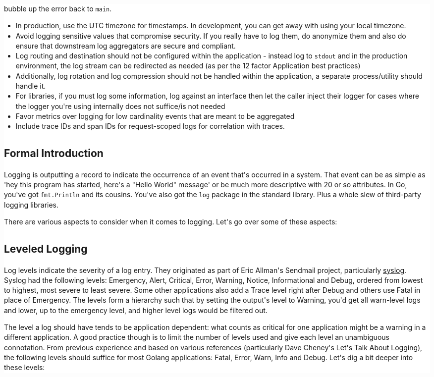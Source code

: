   bubble up the error back to `main`.
- In production, use the UTC timezone for timestamps. In development, you can
  get away with using your local timezone.
- Avoid logging sensitive values that compromise security. If you really have to
  log them, do anonymize them and also do ensure that downstream log aggregators
  are secure and compliant.
- Log routing and destination should not be configured within the application -
  instead log to `stdout` and in the production environment, the log stream can
  be redirected as needed (as per the 12 factor Application best practices)
- Additionally, log rotation and log compression should not be handled within
  the application, a separate process/utility should handle it.
- For libraries, if you must log some information, log against an interface then
  let the caller inject their logger for cases where the logger you're using
  internally does not suffice/is not needed
- Favor metrics over logging for low cardinality events that are meant to be
  aggregated
- Include trace IDs and span IDs for request-scoped logs for correlation with
  traces.

## Formal Introduction

Logging is outputting a record to indicate the occurrence of an event that's
occurred in a system. That event can be as simple as 'hey this program has
started, here's a "Hello World" message' or be much more descriptive with 20 or
so attributes. In Go, you've got `fmt.Println` and its cousins. You've also got
the `log` package in the standard library. Plus a whole slew of third-party
logging libraries.

There are various aspects to consider when it comes to logging. Let's go over
some of these aspects:

## Leveled Logging

Log levels indicate the severity of a log entry. They originated as part of Eric
Allman's Sendmail project, particularly
[syslog](https://en.wikipedia.org/wiki/Syslog). Syslog had the following levels:
Emergency, Alert, Critical, Error, Warning, Notice, Informational and Debug,
ordered from lowest to highest, most severe to least severe. Some other
applications also add a Trace level right after Debug and others use Fatal in
place of Emergency. The levels form a hierarchy such that by setting the
output's level to Warning, you'd get all warn-level logs and lower, up to the
emergency level, and higher level logs would be filtered out.

The level a log should have tends to be application dependent: what counts as
critical for one application might be a warning in a different application. A
good practice though is to limit the number of levels used and give each level
an unambiguous connotation. From previous experience and based on various
references (particularly Dave Cheney's
[Let's Talk About Logging](https://dave.cheney.net/2015/11/05/lets-talk-about-logging)),
the following levels should suffice for most Golang applications: Fatal, Error,
Warn, Info and Debug. Let's dig a bit deeper into these levels:
